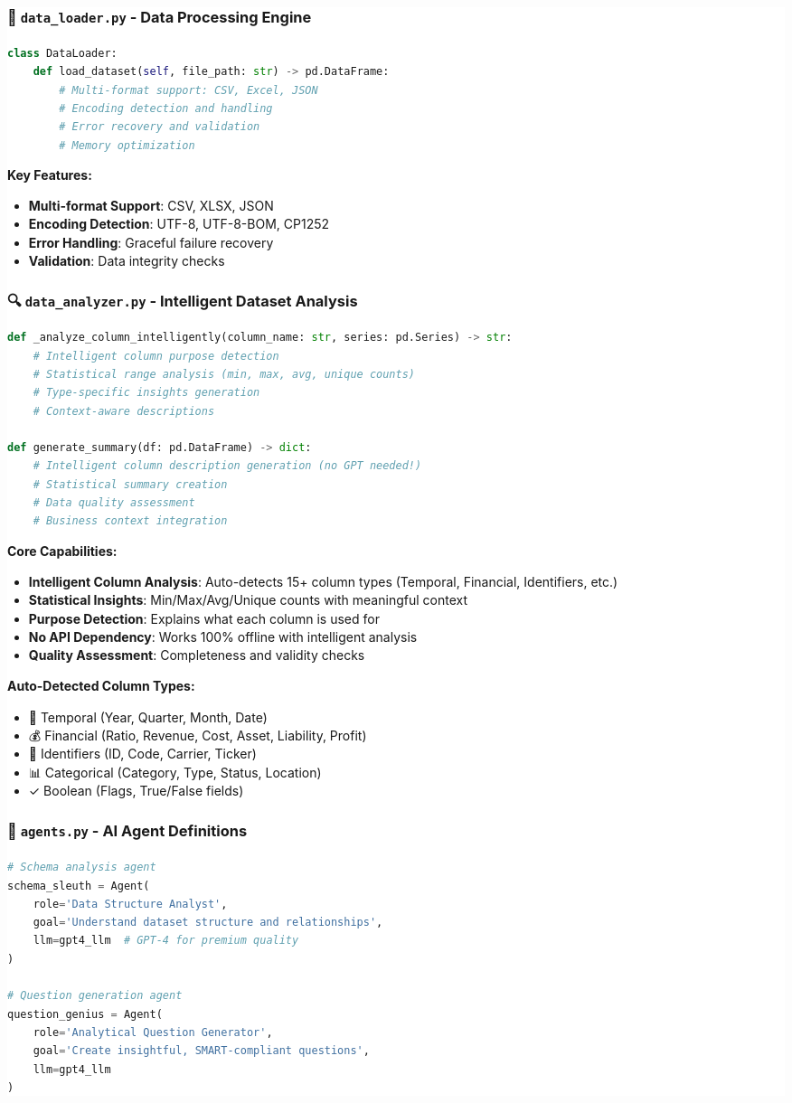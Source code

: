 ### **📁 `data_loader.py` - Data Processing Engine**
```python
class DataLoader:
    def load_dataset(self, file_path: str) -> pd.DataFrame:
        # Multi-format support: CSV, Excel, JSON
        # Encoding detection and handling
        # Error recovery and validation
        # Memory optimization
```

**Key Features:**
- **Multi-format Support**: CSV, XLSX, JSON
- **Encoding Detection**: UTF-8, UTF-8-BOM, CP1252
- **Error Handling**: Graceful failure recovery
- **Validation**: Data integrity checks

### **🔍 `data_analyzer.py` - Intelligent Dataset Analysis**
```python
def _analyze_column_intelligently(column_name: str, series: pd.Series) -> str:
    # Intelligent column purpose detection
    # Statistical range analysis (min, max, avg, unique counts)
    # Type-specific insights generation
    # Context-aware descriptions
    
def generate_summary(df: pd.DataFrame) -> dict:
    # Intelligent column description generation (no GPT needed!)
    # Statistical summary creation
    # Data quality assessment
    # Business context integration
```

**Core Capabilities:**
- **Intelligent Column Analysis**: Auto-detects 15+ column types (Temporal, Financial, Identifiers, etc.)
- **Statistical Insights**: Min/Max/Avg/Unique counts with meaningful context
- **Purpose Detection**: Explains what each column is used for
- **No API Dependency**: Works 100% offline with intelligent analysis
- **Quality Assessment**: Completeness and validity checks

**Auto-Detected Column Types:**
- 📅 Temporal (Year, Quarter, Month, Date)
- 💰 Financial (Ratio, Revenue, Cost, Asset, Liability, Profit)
- 🔑 Identifiers (ID, Code, Carrier, Ticker)
- 📊 Categorical (Category, Type, Status, Location)
- ✓ Boolean (Flags, True/False fields)

### **🤖 `agents.py` - AI Agent Definitions**
```python
# Schema analysis agent
schema_sleuth = Agent(
    role='Data Structure Analyst',
    goal='Understand dataset structure and relationships',
    llm=gpt4_llm  # GPT-4 for premium quality
)

# Question generation agent  
question_genius = Agent(
    role='Analytical Question Generator',
    goal='Create insightful, SMART-compliant questions',
    llm=gpt4_llm
)
```
